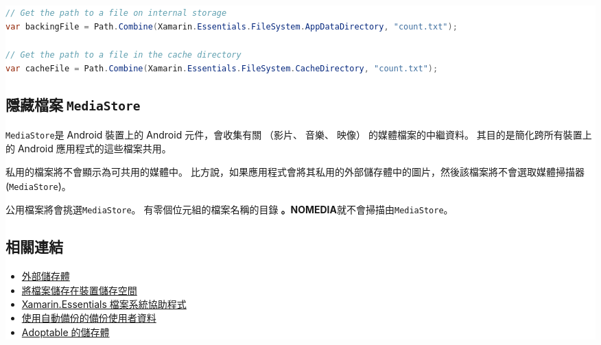 ```csharp
// Get the path to a file on internal storage
var backingFile = Path.Combine(Xamarin.Essentials.FileSystem.AppDataDirectory, "count.txt");

// Get the path to a file in the cache directory
var cacheFile = Path.Combine(Xamarin.Essentials.FileSystem.CacheDirectory, "count.txt");
```

## <a name="hiding-files-from-the-mediastore"></a>隱藏檔案 `MediaStore`

`MediaStore`是 Android 裝置上的 Android 元件，會收集有關 （影片、 音樂、 映像） 的媒體檔案的中繼資料。 其目的是簡化跨所有裝置上的 Android 應用程式的這些檔案共用。

私用的檔案將不會顯示為可共用的媒體中。 比方說，如果應用程式會將其私用的外部儲存體中的圖片，然後該檔案將不會選取媒體掃描器 (`MediaStore`)。

公用檔案將會挑選`MediaStore`。 有零個位元組的檔案名稱的目錄 **。NOMEDIA**就不會掃描由`MediaStore`。

## <a name="related-links"></a>相關連結

* [外部儲存體](~/android/platform/files/external-storage.md)
* [將檔案儲存在裝置儲存空間](https://developer.android.com/training/data-storage/files)
* [Xamarin.Essentials 檔案系統協助程式](~/essentials/file-system-helpers.md?context=xamarin/android)
* [使用自動備份的備份使用者資料](https://developer.android.com/guide/topics/data/autobackup)
* [Adoptable 的儲存體](https://source.android.com/devices/storage/adoptable)
